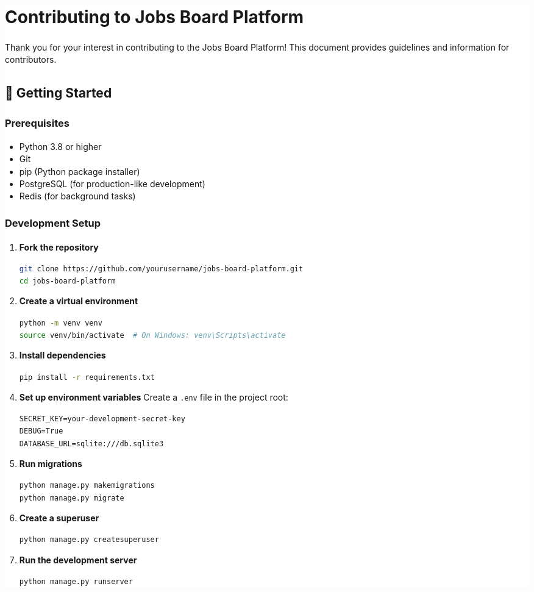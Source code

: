 # Contributing to Jobs Board Platform

Thank you for your interest in contributing to the Jobs Board Platform! This document provides guidelines and information for contributors.

## 🚀 Getting Started

### Prerequisites

- Python 3.8 or higher
- Git
- pip (Python package installer)
- PostgreSQL (for production-like development)
- Redis (for background tasks)

### Development Setup

1. **Fork the repository**
   ```bash
   git clone https://github.com/yourusername/jobs-board-platform.git
   cd jobs-board-platform
   ```

2. **Create a virtual environment**
   ```bash
   python -m venv venv
   source venv/bin/activate  # On Windows: venv\Scripts\activate
   ```

3. **Install dependencies**
   ```bash
   pip install -r requirements.txt
   ```

4. **Set up environment variables**
   Create a `.env` file in the project root:
   ```env
   SECRET_KEY=your-development-secret-key
   DEBUG=True
   DATABASE_URL=sqlite:///db.sqlite3
   ```

5. **Run migrations**
   ```bash
   python manage.py makemigrations
   python manage.py migrate
   ```

6. **Create a superuser**
   ```bash
   python manage.py createsuperuser
   ```

7. **Run the development server**
   ```bash
   python manage.py runserver
   ```
